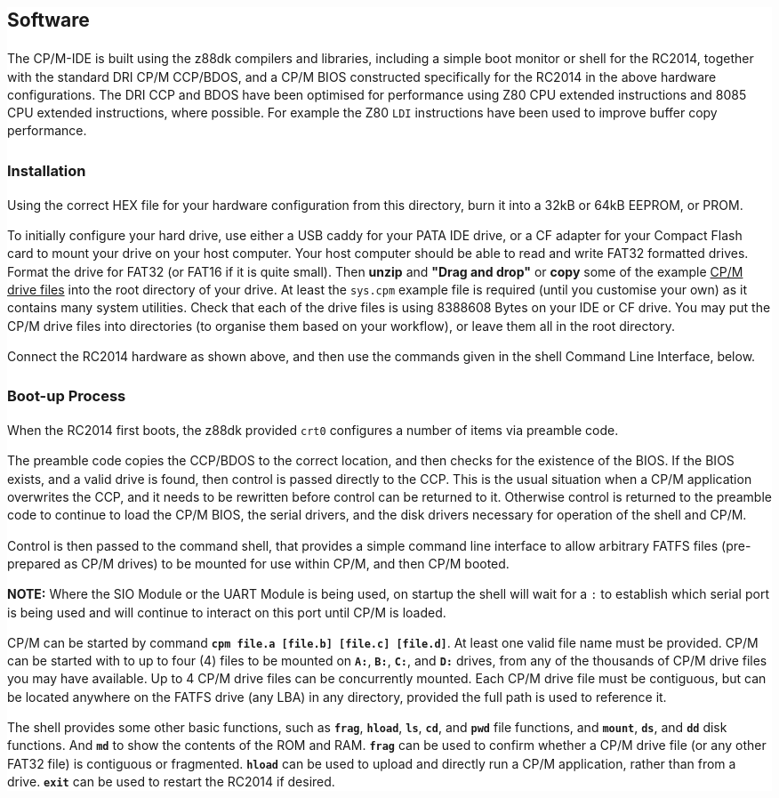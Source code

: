 ## Software

The CP/M-IDE is built using the z88dk compilers and libraries, including a simple boot monitor or shell for the RC2014, together with the standard DRI CP/M CCP/BDOS, and a CP/M BIOS constructed specifically for the RC2014 in the above hardware configurations. The DRI CCP and BDOS have been optimised for performance using Z80 CPU extended instructions and 8085 CPU extended instructions, where possible. For example the Z80 `LDI` instructions have been used to improve buffer copy performance.

### Installation

Using the correct HEX file for your hardware configuration from this directory, burn it into a 32kB or 64kB EEPROM, or PROM.

To initially configure your hard drive, use either a USB caddy for your PATA IDE drive, or a CF adapter for your Compact Flash card to mount your drive on your host computer. Your host computer should be able to read and write FAT32 formatted drives. Format the drive for FAT32 (or FAT16 if it is quite small). Then __unzip__ and __"Drag and drop"__ or __copy__ some of the example [CP/M drive files](https://github.com/RC2014Z80/RC2014/tree/master/ROMs/CPM-IDE/CPM%20Drives) into the root directory of your drive. At least the `sys.cpm` example file is required (until you customise your own) as it contains many system utilities. Check that each of the drive files is using 8388608 Bytes on your IDE or CF drive. You may put the CP/M drive files into directories (to organise them based on your workflow), or leave them all in the root directory.

Connect the RC2014 hardware as shown above, and then use the commands given in the shell Command Line Interface, below.

### Boot-up Process

When the RC2014 first boots, the z88dk provided `crt0` configures a number of items via preamble code.

The preamble code copies the CCP/BDOS to the correct location, and then checks for the existence of the BIOS. If the BIOS exists, and a valid drive is found, then control is passed directly to the CCP. This is the usual situation when a CP/M application overwrites the CCP, and it needs to be rewritten before control can be returned to it. Otherwise control is returned to the preamble code to continue to load the CP/M BIOS, the serial drivers, and the disk drivers necessary for operation of the shell and CP/M.

Control is then passed to the command shell, that provides a simple command line interface to allow arbitrary FATFS files (pre-prepared as CP/M drives) to be mounted for use within CP/M, and then CP/M booted.

__NOTE:__ Where the SIO Module or the UART Module is being used, on startup the shell will wait for a `:` to establish which serial port is being used and will continue to interact on this port until CP/M is loaded.

CP/M can be started by command __`cpm file.a [file.b] [file.c] [file.d]`__. At least one valid file name must be provided. CP/M can be started with to up to four (4) files to be mounted on __`A:`__, __`B:`__, __`C:`__, and __`D:`__ drives, from any of the thousands of CP/M drive files you may have available. Up to 4 CP/M drive files can be concurrently mounted. Each CP/M drive file must be contiguous, but can be located anywhere on the FATFS drive (any LBA) in any directory, provided the full path is used to reference it.

The shell provides some other basic functions, such as __`frag`__, __`hload`__, __`ls`__, __`cd`__, and __`pwd`__ file functions, and __`mount`__, __`ds`__, and __`dd`__ disk functions. And __`md`__ to show the contents of the ROM and RAM. __`frag`__ can be used to confirm whether a CP/M drive file (or any other FAT32 file) is contiguous or fragmented. __`hload`__ can be used to upload and directly run a CP/M application, rather than from a drive. __`exit`__ can be used to restart the RC2014 if desired.
